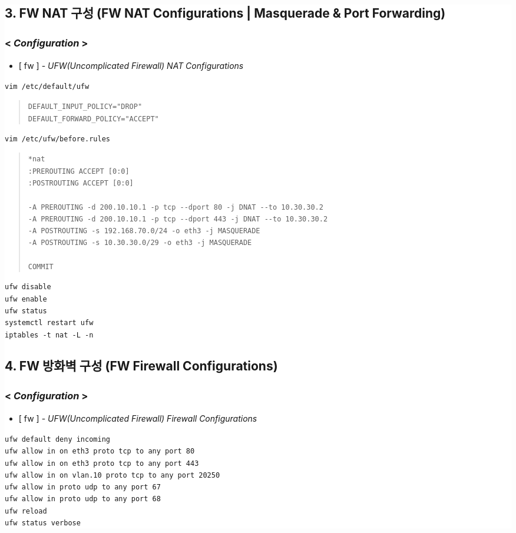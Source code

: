 ```vim
```

## 3. FW NAT 구성 (FW NAT Configurations | Masquerade & Port Forwarding)
### < *Configuration* >
- [ fw ] - *UFW(Uncomplicated Firewall) NAT Configurations*
```vim
vim /etc/default/ufw
```
>```vim
>DEFAULT_INPUT_POLICY="DROP"
>DEFAULT_FORWARD_POLICY="ACCEPT"
>```
```vim
vim /etc/ufw/before.rules
```
>```vim
>*nat
>:PREROUTING ACCEPT [0:0]
>:POSTROUTING ACCEPT [0:0]
>
>-A PREROUTING -d 200.10.10.1 -p tcp --dport 80 -j DNAT --to 10.30.30.2
>-A PREROUTING -d 200.10.10.1 -p tcp --dport 443 -j DNAT --to 10.30.30.2
>-A POSTROUTING -s 192.168.70.0/24 -o eth3 -j MASQUERADE
>-A POSTROUTING -s 10.30.30.0/29 -o eth3 -j MASQUERADE
>
>COMMIT
>```
```vim
ufw disable
ufw enable
ufw status
systemctl restart ufw
iptables -t nat -L -n
```

## 4. FW 방화벽 구성 (FW Firewall Configurations)
### < *Configuration* >
- [ fw ] - *UFW(Uncomplicated Firewall) Firewall Configurations*
```vim
ufw default deny incoming
ufw allow in on eth3 proto tcp to any port 80
ufw allow in on eth3 proto tcp to any port 443
ufw allow in on vlan.10 proto tcp to any port 20250
ufw allow in proto udp to any port 67
ufw allow in proto udp to any port 68
ufw reload
ufw status verbose
```
